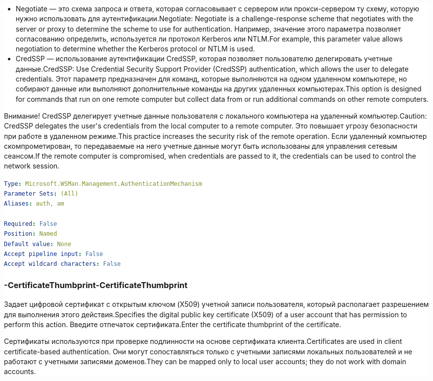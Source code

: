 - <span data-ttu-id="f0cd2-150">Negotiate — это схема запроса и ответа, которая согласовывает с сервером или прокси-сервером ту схему, которую нужно использовать для аутентификации.</span><span class="sxs-lookup"><span data-stu-id="f0cd2-150">Negotiate: Negotiate is a challenge-response scheme that negotiates with the server or proxy to determine the scheme to use for authentication.</span></span> <span data-ttu-id="f0cd2-151">Например, значение этого параметра позволяет согласованию определить, используется ли протокол Kerberos или NTLM.</span><span class="sxs-lookup"><span data-stu-id="f0cd2-151">For example, this parameter value allows negotiation to determine whether the Kerberos protocol or NTLM is used.</span></span>
- <span data-ttu-id="f0cd2-152">CredSSP — использование аутентификации CredSSP, которая позволяет пользователю делегировать учетные данные.</span><span class="sxs-lookup"><span data-stu-id="f0cd2-152">CredSSP: Use Credential Security Support Provider (CredSSP) authentication, which allows the user to delegate credentials.</span></span> <span data-ttu-id="f0cd2-153">Этот параметр предназначен для команд, которые выполняются на одном удаленном компьютере, но собирают данные или выполняют дополнительные команды на других удаленных компьютерах.</span><span class="sxs-lookup"><span data-stu-id="f0cd2-153">This option is designed for commands that run on one remote computer but collect data from or run additional commands on other remote computers.</span></span>

<span data-ttu-id="f0cd2-154">Внимание! CredSSP делегирует учетные данные пользователя с локального компьютера на удаленный компьютер.</span><span class="sxs-lookup"><span data-stu-id="f0cd2-154">Caution: CredSSP delegates the user's credentials from the local computer to a remote computer.</span></span>
<span data-ttu-id="f0cd2-155">Это повышает угрозу безопасности при работе в удаленном режиме.</span><span class="sxs-lookup"><span data-stu-id="f0cd2-155">This practice increases the security risk of the remote operation.</span></span>
<span data-ttu-id="f0cd2-156">Если удаленный компьютер скомпрометирован, то передаваемые на него учетные данные могут быть использованы для управления сетевым сеансом.</span><span class="sxs-lookup"><span data-stu-id="f0cd2-156">If the remote computer is compromised, when credentials are passed to it, the credentials can be used to control the network session.</span></span>

```yaml
Type: Microsoft.WSMan.Management.AuthenticationMechanism
Parameter Sets: (All)
Aliases: auth, am

Required: False
Position: Named
Default value: None
Accept pipeline input: False
Accept wildcard characters: False
```

### <span data-ttu-id="f0cd2-157">-CertificateThumbprint</span><span class="sxs-lookup"><span data-stu-id="f0cd2-157">-CertificateThumbprint</span></span>

<span data-ttu-id="f0cd2-158">Задает цифровой сертификат с открытым ключом (X509) учетной записи пользователя, который располагает разрешением для выполнения этого действия.</span><span class="sxs-lookup"><span data-stu-id="f0cd2-158">Specifies the digital public key certificate (X509) of a user account that has permission to perform this action.</span></span>
<span data-ttu-id="f0cd2-159">Введите отпечаток сертификата.</span><span class="sxs-lookup"><span data-stu-id="f0cd2-159">Enter the certificate thumbprint of the certificate.</span></span>

<span data-ttu-id="f0cd2-160">Сертификаты используются при проверке подлинности на основе сертификата клиента.</span><span class="sxs-lookup"><span data-stu-id="f0cd2-160">Certificates are used in client certificate-based authentication.</span></span>
<span data-ttu-id="f0cd2-161">Они могут сопоставляться только с учетными записями локальных пользователей и не работают с учетными записями доменов.</span><span class="sxs-lookup"><span data-stu-id="f0cd2-161">They can be mapped only to local user accounts; they do not work with domain accounts.</span></span>

